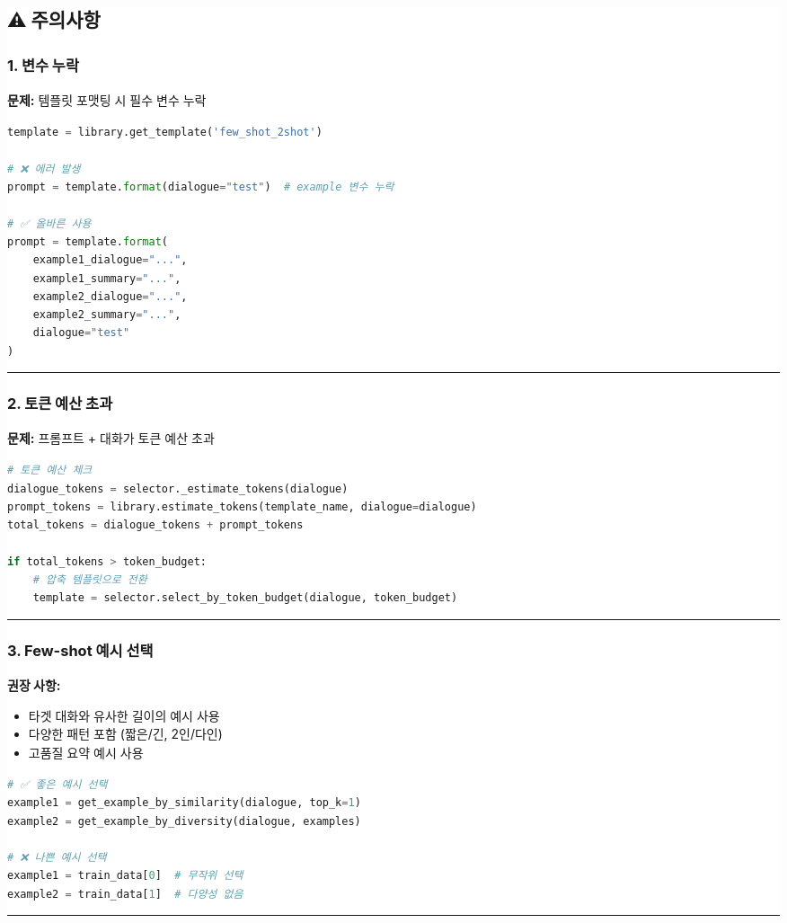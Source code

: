 
## ⚠️ 주의사항

### 1. 변수 누락

**문제:** 템플릿 포맷팅 시 필수 변수 누락

```python
template = library.get_template('few_shot_2shot')

# ❌ 에러 발생
prompt = template.format(dialogue="test")  # example 변수 누락

# ✅ 올바른 사용
prompt = template.format(
    example1_dialogue="...",
    example1_summary="...",
    example2_dialogue="...",
    example2_summary="...",
    dialogue="test"
)
```

---

### 2. 토큰 예산 초과

**문제:** 프롬프트 + 대화가 토큰 예산 초과

```python
# 토큰 예산 체크
dialogue_tokens = selector._estimate_tokens(dialogue)
prompt_tokens = library.estimate_tokens(template_name, dialogue=dialogue)
total_tokens = dialogue_tokens + prompt_tokens

if total_tokens > token_budget:
    # 압축 템플릿으로 전환
    template = selector.select_by_token_budget(dialogue, token_budget)
```

---

### 3. Few-shot 예시 선택

**권장 사항:**
- 타겟 대화와 유사한 길이의 예시 사용
- 다양한 패턴 포함 (짧은/긴, 2인/다인)
- 고품질 요약 예시 사용

```python
# ✅ 좋은 예시 선택
example1 = get_example_by_similarity(dialogue, top_k=1)
example2 = get_example_by_diversity(dialogue, examples)

# ❌ 나쁜 예시 선택
example1 = train_data[0]  # 무작위 선택
example2 = train_data[1]  # 다양성 없음
```

---